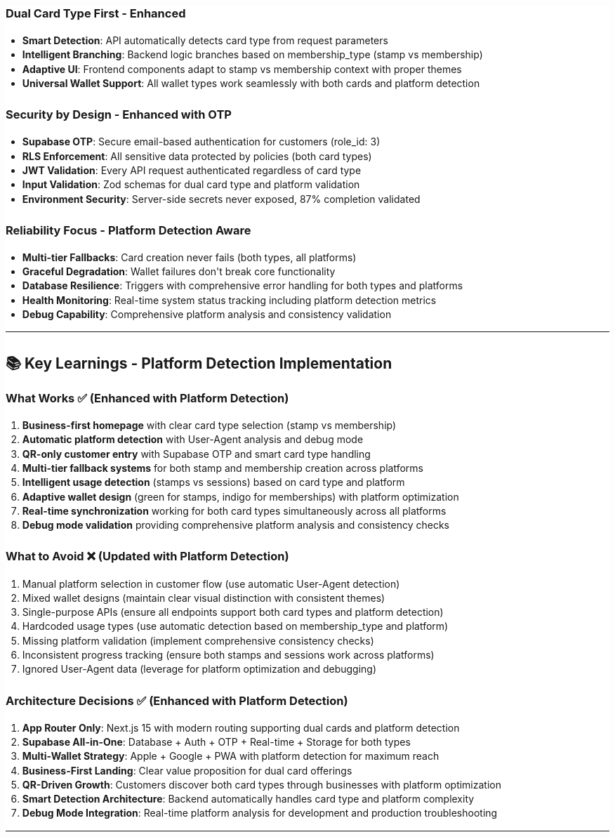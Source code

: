 ### Dual Card Type First - Enhanced
- **Smart Detection**: API automatically detects card type from request parameters
- **Intelligent Branching**: Backend logic branches based on membership_type (stamp vs membership)
- **Adaptive UI**: Frontend components adapt to stamp vs membership context with proper themes
- **Universal Wallet Support**: All wallet types work seamlessly with both cards and platform detection

### Security by Design - Enhanced with OTP
- **Supabase OTP**: Secure email-based authentication for customers (role_id: 3)
- **RLS Enforcement**: All sensitive data protected by policies (both card types)
- **JWT Validation**: Every API request authenticated regardless of card type
- **Input Validation**: Zod schemas for dual card type and platform validation
- **Environment Security**: Server-side secrets never exposed, 87% completion validated

### Reliability Focus - Platform Detection Aware
- **Multi-tier Fallbacks**: Card creation never fails (both types, all platforms)
- **Graceful Degradation**: Wallet failures don't break core functionality
- **Database Resilience**: Triggers with comprehensive error handling for both types and platforms
- **Health Monitoring**: Real-time system status tracking including platform detection metrics
- **Debug Capability**: Comprehensive platform analysis and consistency validation

---

## 📚 Key Learnings - Platform Detection Implementation

### What Works ✅ (Enhanced with Platform Detection)
1. **Business-first homepage** with clear card type selection (stamp vs membership)
2. **Automatic platform detection** with User-Agent analysis and debug mode
3. **QR-only customer entry** with Supabase OTP and smart card type handling
4. **Multi-tier fallback systems** for both stamp and membership creation across platforms
5. **Intelligent usage detection** (stamps vs sessions) based on card type and platform
6. **Adaptive wallet design** (green for stamps, indigo for memberships) with platform optimization
7. **Real-time synchronization** working for both card types simultaneously across all platforms
8. **Debug mode validation** providing comprehensive platform analysis and consistency checks

### What to Avoid ❌ (Updated with Platform Detection)
1. Manual platform selection in customer flow (use automatic User-Agent detection)
2. Mixed wallet designs (maintain clear visual distinction with consistent themes)
3. Single-purpose APIs (ensure all endpoints support both card types and platform detection)
4. Hardcoded usage types (use automatic detection based on membership_type and platform)
5. Missing platform validation (implement comprehensive consistency checks)
6. Inconsistent progress tracking (ensure both stamps and sessions work across platforms)
7. Ignored User-Agent data (leverage for platform optimization and debugging)

### Architecture Decisions ✅ (Enhanced with Platform Detection)
1. **App Router Only**: Next.js 15 with modern routing supporting dual cards and platform detection
2. **Supabase All-in-One**: Database + Auth + OTP + Real-time + Storage for both types
3. **Multi-Wallet Strategy**: Apple + Google + PWA with platform detection for maximum reach
4. **Business-First Landing**: Clear value proposition for dual card offerings
5. **QR-Driven Growth**: Customers discover both card types through businesses with platform optimization
6. **Smart Detection Architecture**: Backend automatically handles card type and platform complexity
7. **Debug Mode Integration**: Real-time platform analysis for development and production troubleshooting

---